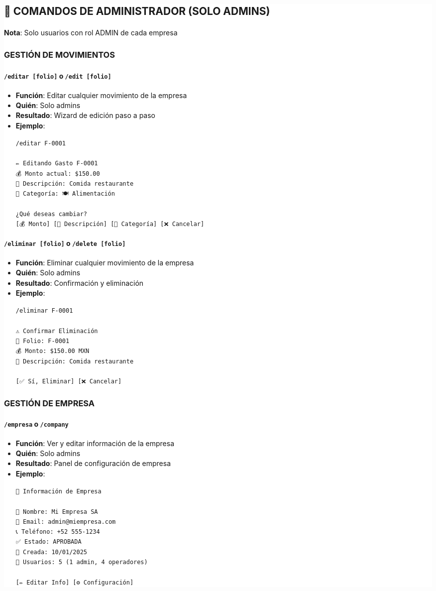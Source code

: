 
## 🔵 COMANDOS DE ADMINISTRADOR (SOLO ADMINS)

**Nota**: Solo usuarios con rol ADMIN de cada empresa

### GESTIÓN DE MOVIMIENTOS

#### `/editar [folio]` o `/edit [folio]`
- **Función**: Editar cualquier movimiento de la empresa
- **Quién**: Solo admins
- **Resultado**: Wizard de edición paso a paso
- **Ejemplo**:
  ```
  /editar F-0001
  
  ✏️ Editando Gasto F-0001
  💰 Monto actual: $150.00
  📝 Descripción: Comida restaurante
  📂 Categoría: 🍽️ Alimentación
  
  ¿Qué deseas cambiar?
  [💰 Monto] [📝 Descripción] [📂 Categoría] [❌ Cancelar]
  ```

#### `/eliminar [folio]` o `/delete [folio]`
- **Función**: Eliminar cualquier movimiento de la empresa
- **Quién**: Solo admins
- **Resultado**: Confirmación y eliminación
- **Ejemplo**:
  ```
  /eliminar F-0001
  
  ⚠️ Confirmar Eliminación
  📌 Folio: F-0001
  💰 Monto: $150.00 MXN
  📝 Descripción: Comida restaurante
  
  [✅ Sí, Eliminar] [❌ Cancelar]
  ```

### GESTIÓN DE EMPRESA

#### `/empresa` o `/company`
- **Función**: Ver y editar información de la empresa
- **Quién**: Solo admins
- **Resultado**: Panel de configuración de empresa
- **Ejemplo**:
  ```
  🏢 Información de Empresa
  
  📝 Nombre: Mi Empresa SA
  📧 Email: admin@miempresa.com
  📞 Teléfono: +52 555-1234
  ✅ Estado: APROBADA
  📅 Creada: 10/01/2025
  👥 Usuarios: 5 (1 admin, 4 operadores)
  
  [✏️ Editar Info] [⚙️ Configuración]
  ```
